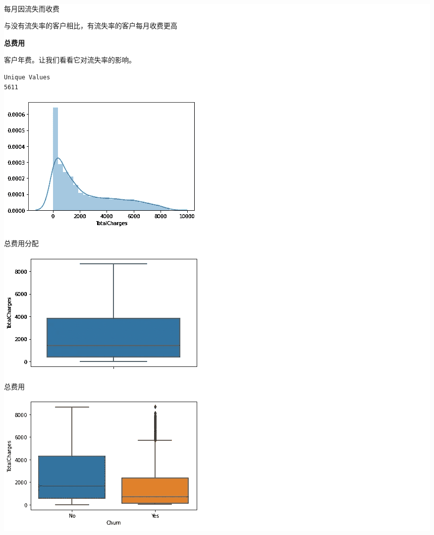 每月因流失而收费

与没有流失率的客户相比，有流失率的客户每月收费更高

**总费用**

客户年费。让我们看看它对流失率的影响。

```
Unique Values
5611
```

![](img/309510caab0db649df5019c3f78b955f.png)

总费用分配

![](img/389ab072c48fa0272ee608f9afe8aaf1.png)

总费用

![](img/64dac2f35254cb98e37c85db235ff1ba.png)
